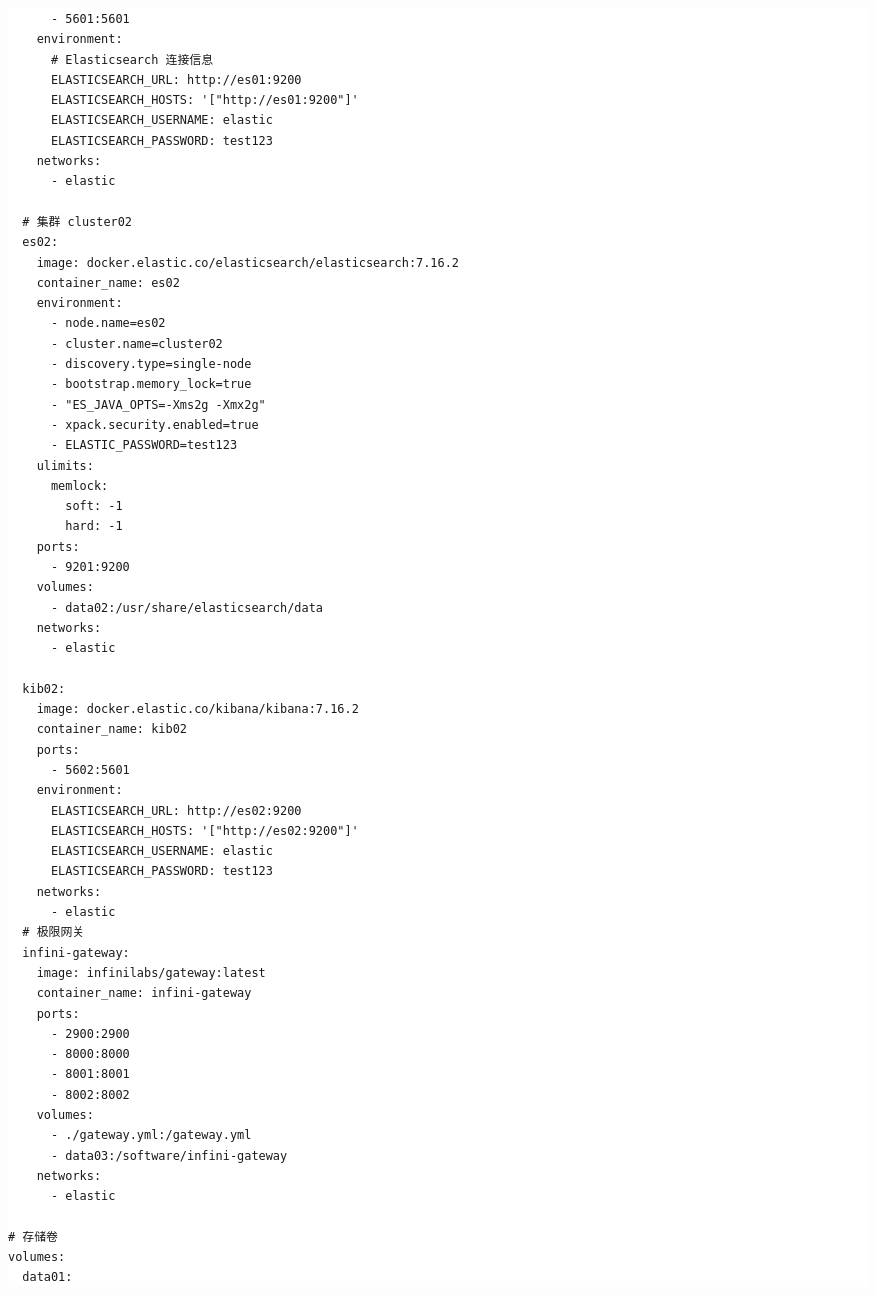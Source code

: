 ```
      - 5601:5601
    environment:
      # Elasticsearch 连接信息
      ELASTICSEARCH_URL: http://es01:9200
      ELASTICSEARCH_HOSTS: '["http://es01:9200"]'
      ELASTICSEARCH_USERNAME: elastic
      ELASTICSEARCH_PASSWORD: test123
    networks:
      - elastic

  # 集群 cluster02
  es02:
    image: docker.elastic.co/elasticsearch/elasticsearch:7.16.2
    container_name: es02
    environment:
      - node.name=es02
      - cluster.name=cluster02
      - discovery.type=single-node
      - bootstrap.memory_lock=true
      - "ES_JAVA_OPTS=-Xms2g -Xmx2g"
      - xpack.security.enabled=true
      - ELASTIC_PASSWORD=test123
    ulimits:
      memlock:
        soft: -1
        hard: -1
    ports:
      - 9201:9200
    volumes:
      - data02:/usr/share/elasticsearch/data
    networks:
      - elastic

  kib02:
    image: docker.elastic.co/kibana/kibana:7.16.2
    container_name: kib02
    ports:
      - 5602:5601
    environment:
      ELASTICSEARCH_URL: http://es02:9200
      ELASTICSEARCH_HOSTS: '["http://es02:9200"]'
      ELASTICSEARCH_USERNAME: elastic
      ELASTICSEARCH_PASSWORD: test123
    networks:
      - elastic
  # 极限网关
  infini-gateway:
    image: infinilabs/gateway:latest
    container_name: infini-gateway
    ports:
      - 2900:2900
      - 8000:8000
      - 8001:8001
      - 8002:8002
    volumes:
      - ./gateway.yml:/gateway.yml    
      - data03:/software/infini-gateway    
    networks:
      - elastic

# 存储卷
volumes:
  data01:
```
